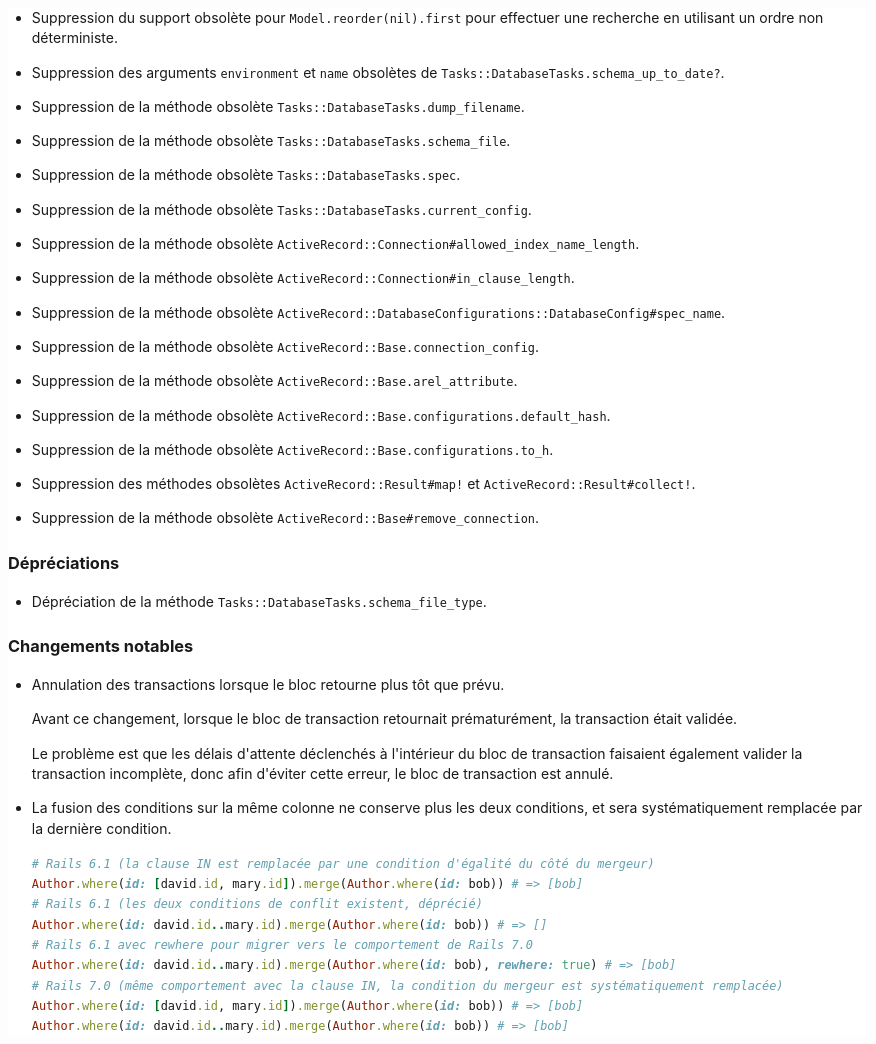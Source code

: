 *   Suppression du support obsolète pour `Model.reorder(nil).first` pour effectuer une recherche en utilisant un ordre non déterministe.

*   Suppression des arguments `environment` et `name` obsolètes de `Tasks::DatabaseTasks.schema_up_to_date?`.

*   Suppression de la méthode obsolète `Tasks::DatabaseTasks.dump_filename`.

*   Suppression de la méthode obsolète `Tasks::DatabaseTasks.schema_file`.

*   Suppression de la méthode obsolète `Tasks::DatabaseTasks.spec`.

*   Suppression de la méthode obsolète `Tasks::DatabaseTasks.current_config`.

*   Suppression de la méthode obsolète `ActiveRecord::Connection#allowed_index_name_length`.

*   Suppression de la méthode obsolète `ActiveRecord::Connection#in_clause_length`.

*   Suppression de la méthode obsolète `ActiveRecord::DatabaseConfigurations::DatabaseConfig#spec_name`.

*   Suppression de la méthode obsolète `ActiveRecord::Base.connection_config`.

*   Suppression de la méthode obsolète `ActiveRecord::Base.arel_attribute`.

*   Suppression de la méthode obsolète `ActiveRecord::Base.configurations.default_hash`.

*   Suppression de la méthode obsolète `ActiveRecord::Base.configurations.to_h`.

*   Suppression des méthodes obsolètes `ActiveRecord::Result#map!` et `ActiveRecord::Result#collect!`.

*   Suppression de la méthode obsolète `ActiveRecord::Base#remove_connection`.

### Dépréciations

*   Dépréciation de la méthode `Tasks::DatabaseTasks.schema_file_type`.

### Changements notables

*   Annulation des transactions lorsque le bloc retourne plus tôt que prévu.

    Avant ce changement, lorsque le bloc de transaction retournait prématurément, la transaction était validée.

    Le problème est que les délais d'attente déclenchés à l'intérieur du bloc de transaction faisaient également valider la transaction incomplète, donc afin d'éviter cette erreur, le bloc de transaction est annulé.

*   La fusion des conditions sur la même colonne ne conserve plus les deux conditions,
    et sera systématiquement remplacée par la dernière condition.

    ```ruby
    # Rails 6.1 (la clause IN est remplacée par une condition d'égalité du côté du mergeur)
    Author.where(id: [david.id, mary.id]).merge(Author.where(id: bob)) # => [bob]
    # Rails 6.1 (les deux conditions de conflit existent, déprécié)
    Author.where(id: david.id..mary.id).merge(Author.where(id: bob)) # => []
    # Rails 6.1 avec rewhere pour migrer vers le comportement de Rails 7.0
    Author.where(id: david.id..mary.id).merge(Author.where(id: bob), rewhere: true) # => [bob]
    # Rails 7.0 (même comportement avec la clause IN, la condition du mergeur est systématiquement remplacée)
    Author.where(id: [david.id, mary.id]).merge(Author.where(id: bob)) # => [bob]
    Author.where(id: david.id..mary.id).merge(Author.where(id: bob)) # => [bob]

[active-storage]: https://github.com/rails/rails/blob/7-0-stable/activestorage/CHANGELOG.md
[active-support]: https://github.com/rails/rails/blob/7-0-stable/activesupport/CHANGELOG.md
[action-mailbox]: https://github.com/rails/rails/blob/7-0-stable/actionmailbox/CHANGELOG.md